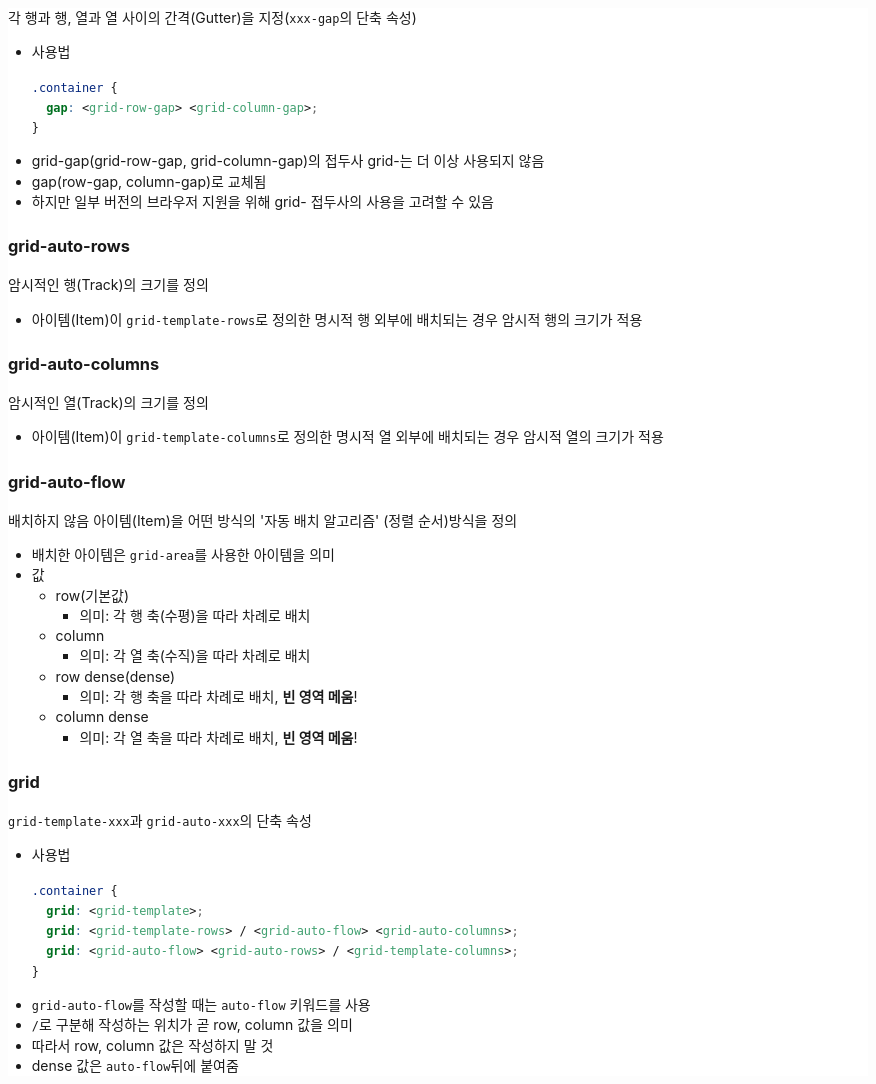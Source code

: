 각 행과 행, 열과 열 사이의 간격(Gutter)을 지정(`xxx-gap`의 단축 속성)

- 사용법
  ```css
  .container {
    gap: <grid-row-gap> <grid-column-gap>;
  }
  ```
- grid-gap(grid-row-gap, grid-column-gap)의 접두사 grid-는 더 이상 사용되지 않음
- gap(row-gap, column-gap)로 교체됨
- 하지만 일부 버전의 브라우저 지원을 위해 grid- 접두사의 사용을 고려할 수 있음

### grid-auto-rows

암시적인 행(Track)의 크기를 정의

- 아이템(Item)이 `grid-template-rows`로 정의한 명시적 행 외부에 배치되는 경우 암시적 행의 크기가 적용

### grid-auto-columns

암시적인 열(Track)의 크기를 정의

- 아이템(Item)이 `grid-template-columns`로 정의한 명시적 열 외부에 배치되는 경우 암시적 열의 크기가 적용

### grid-auto-flow

배치하지 않음 아이템(Item)을 어떤 방식의 '자동 배치 알고리즘' (정렬 순서)방식을 정의

- 배치한 아이템은 `grid-area`를 사용한 아이템을 의미
- 값
  - row(기본값)
    - 의미: 각 행 축(수평)을 따라 차례로 배치
  - column
    - 의미: 각 열 축(수직)을 따라 차례로 배치
  - row dense(dense)
    - 의미: 각 행 축을 따라 차례로 배치, **빈 영역 메움**!
  - column dense
    - 의미: 각 열 축을 따라 차례로 배치, **빈 영역 메움**!

### grid

`grid-template-xxx`과 `grid-auto-xxx`의 단축 속성

- 사용법
  ```css
  .container {
    grid: <grid-template>;
    grid: <grid-template-rows> / <grid-auto-flow> <grid-auto-columns>;
    grid: <grid-auto-flow> <grid-auto-rows> / <grid-template-columns>;
  }
  ```
- `grid-auto-flow`를 작성할 때는 `auto-flow` 키워드를 사용
- `/`로 구분해 작성하는 위치가 곧 row, column 값을 의미
- 따라서 row, column 값은 작성하지 말 것
- dense 값은 `auto-flow`뒤에 붙여줌
